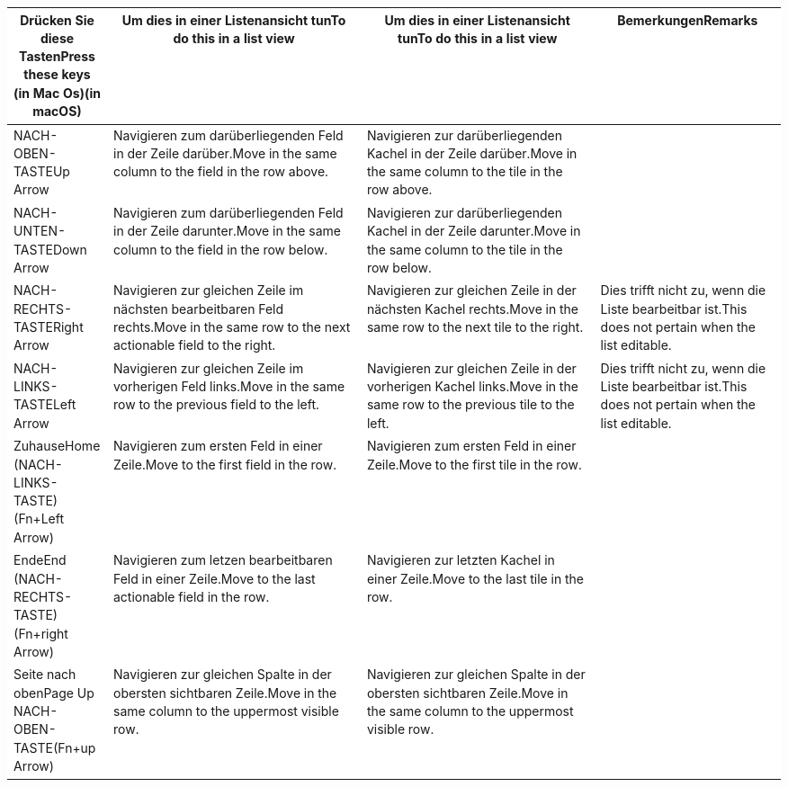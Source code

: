 
|<span data-ttu-id="6c26a-132">Drücken Sie diese Tasten</span><span class="sxs-lookup"><span data-stu-id="6c26a-132">Press these keys</span></span><br /><span data-ttu-id="6c26a-133">(in Mac Os)</span><span class="sxs-lookup"><span data-stu-id="6c26a-133">(in macOS)</span></span>|<span data-ttu-id="6c26a-134">Um dies in einer Listenansicht tun</span><span class="sxs-lookup"><span data-stu-id="6c26a-134">To do this in a list view</span></span> |<span data-ttu-id="6c26a-135">Um dies in einer Listenansicht tun</span><span class="sxs-lookup"><span data-stu-id="6c26a-135">To do this in a list view</span></span> |<span data-ttu-id="6c26a-136">Bemerkungen</span><span class="sxs-lookup"><span data-stu-id="6c26a-136">Remarks</span></span>|
|-----------------|-------|-------|-------|
|<span data-ttu-id="6c26a-137">NACH-OBEN-TASTE</span><span class="sxs-lookup"><span data-stu-id="6c26a-137">Up Arrow</span></span>|<span data-ttu-id="6c26a-138">Navigieren zum darüberliegenden Feld in der Zeile darüber.</span><span class="sxs-lookup"><span data-stu-id="6c26a-138">Move in the same column to the field in the row above.</span></span>| <span data-ttu-id="6c26a-139">Navigieren zur darüberliegenden Kachel in der Zeile darüber.</span><span class="sxs-lookup"><span data-stu-id="6c26a-139">Move in the same column to the tile in the row above.</span></span>  |  | 
|<span data-ttu-id="6c26a-140">NACH-UNTEN-TASTE</span><span class="sxs-lookup"><span data-stu-id="6c26a-140">Down Arrow</span></span>|<span data-ttu-id="6c26a-141">Navigieren zum darüberliegenden Feld in der Zeile darunter.</span><span class="sxs-lookup"><span data-stu-id="6c26a-141">Move in the same column to the field in the row below.</span></span> |<span data-ttu-id="6c26a-142">Navigieren zur darüberliegenden Kachel in der Zeile darunter.</span><span class="sxs-lookup"><span data-stu-id="6c26a-142">Move in the same column to the tile in the row below.</span></span> | |
|<span data-ttu-id="6c26a-143">NACH-RECHTS-TASTE</span><span class="sxs-lookup"><span data-stu-id="6c26a-143">Right Arrow</span></span>|<span data-ttu-id="6c26a-144">Navigieren zur gleichen Zeile im nächsten bearbeitbaren Feld rechts.</span><span class="sxs-lookup"><span data-stu-id="6c26a-144">Move in the same row to the next actionable field to the right.</span></span>| <span data-ttu-id="6c26a-145">Navigieren zur gleichen Zeile in der nächsten Kachel rechts.</span><span class="sxs-lookup"><span data-stu-id="6c26a-145">Move in the same row to the next tile to the right.</span></span> |<span data-ttu-id="6c26a-146">Dies trifft nicht zu, wenn die Liste bearbeitbar ist.</span><span class="sxs-lookup"><span data-stu-id="6c26a-146">This does not pertain when the list editable.</span></span>|
|<span data-ttu-id="6c26a-147">NACH-LINKS-TASTE</span><span class="sxs-lookup"><span data-stu-id="6c26a-147">Left Arrow</span></span>|<span data-ttu-id="6c26a-148">Navigieren zur gleichen Zeile im vorherigen Feld links.</span><span class="sxs-lookup"><span data-stu-id="6c26a-148">Move in the same row to the previous field to the left.</span></span> | <span data-ttu-id="6c26a-149">Navigieren zur gleichen Zeile in der vorherigen Kachel links.</span><span class="sxs-lookup"><span data-stu-id="6c26a-149">Move in the same row to the previous tile to the left.</span></span> |<span data-ttu-id="6c26a-150">Dies trifft nicht zu, wenn die Liste bearbeitbar ist.</span><span class="sxs-lookup"><span data-stu-id="6c26a-150">This does not pertain when the list editable.</span></span>|
|<span data-ttu-id="6c26a-151">Zuhause</span><span class="sxs-lookup"><span data-stu-id="6c26a-151">Home</span></span><br /><span data-ttu-id="6c26a-152">(NACH-LINKS-TASTE)</span><span class="sxs-lookup"><span data-stu-id="6c26a-152">(Fn+Left Arrow)</span></span>|<span data-ttu-id="6c26a-153">Navigieren zum ersten Feld in einer Zeile.</span><span class="sxs-lookup"><span data-stu-id="6c26a-153">Move to the first field in the row.</span></span>|<span data-ttu-id="6c26a-154">Navigieren zum ersten Feld in einer Zeile.</span><span class="sxs-lookup"><span data-stu-id="6c26a-154">Move to the first tile in the row.</span></span>||
|<span data-ttu-id="6c26a-155">Ende</span><span class="sxs-lookup"><span data-stu-id="6c26a-155">End</span></span><br /><span data-ttu-id="6c26a-156">(NACH-RECHTS-TASTE)</span><span class="sxs-lookup"><span data-stu-id="6c26a-156">(Fn+right Arrow)</span></span>|<span data-ttu-id="6c26a-157">Navigieren zum letzen bearbeitbaren Feld in einer Zeile.</span><span class="sxs-lookup"><span data-stu-id="6c26a-157">Move to the last actionable field in the row.</span></span>|<span data-ttu-id="6c26a-158">Navigieren zur letzten Kachel in einer Zeile.</span><span class="sxs-lookup"><span data-stu-id="6c26a-158">Move to the last tile in the row.</span></span>||
|<span data-ttu-id="6c26a-159">Seite nach oben</span><span class="sxs-lookup"><span data-stu-id="6c26a-159">Page Up</span></span><br /><span data-ttu-id="6c26a-160">NACH-OBEN-TASTE</span><span class="sxs-lookup"><span data-stu-id="6c26a-160">(Fn+up Arrow)</span></span>|<span data-ttu-id="6c26a-161">Navigieren zur gleichen Spalte in der obersten sichtbaren Zeile.</span><span class="sxs-lookup"><span data-stu-id="6c26a-161">Move in the same column to the uppermost visible row.</span></span>|<span data-ttu-id="6c26a-162">Navigieren zur gleichen Spalte in der obersten sichtbaren Zeile.</span><span class="sxs-lookup"><span data-stu-id="6c26a-162">Move in the same column to the uppermost visible row.</span></span>||